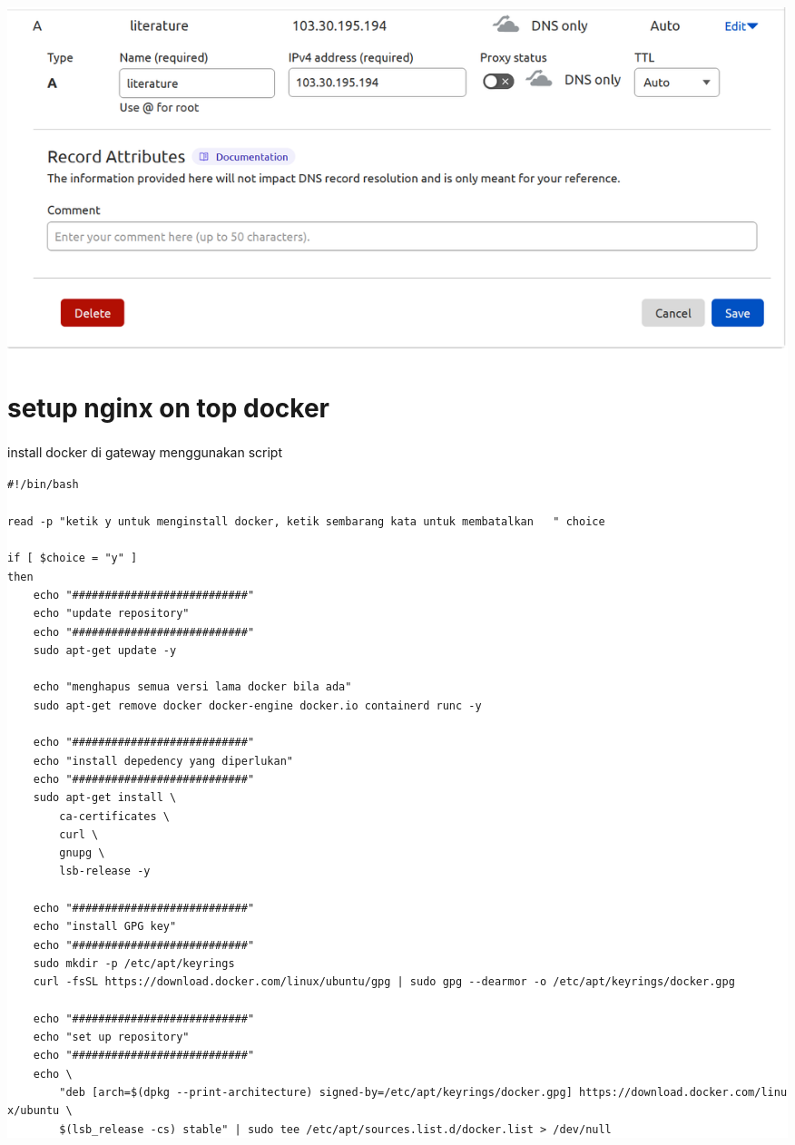 ![](.1deploy_waysgallery_menggunakan_docker_images/6189e068.png)

# setup nginx on top docker

install docker di gateway menggunakan script
```shell
#!/bin/bash

read -p "ketik y untuk menginstall docker, ketik sembarang kata untuk membatalkan   " choice

if [ $choice = "y" ]
then
    echo "###########################"
    echo "update repository"
    echo "###########################"
    sudo apt-get update -y

    echo "menghapus semua versi lama docker bila ada"
    sudo apt-get remove docker docker-engine docker.io containerd runc -y
    
    echo "###########################"
    echo "install depedency yang diperlukan"
    echo "###########################"
    sudo apt-get install \
        ca-certificates \
        curl \
        gnupg \
        lsb-release -y
    
    echo "###########################"
    echo "install GPG key"
    echo "###########################"
    sudo mkdir -p /etc/apt/keyrings
    curl -fsSL https://download.docker.com/linux/ubuntu/gpg | sudo gpg --dearmor -o /etc/apt/keyrings/docker.gpg

    echo "###########################"
    echo "set up repository"
    echo "###########################"
    echo \
        "deb [arch=$(dpkg --print-architecture) signed-by=/etc/apt/keyrings/docker.gpg] https://download.docker.com/linux/ubuntu \
        $(lsb_release -cs) stable" | sudo tee /etc/apt/sources.list.d/docker.list > /dev/null

```
